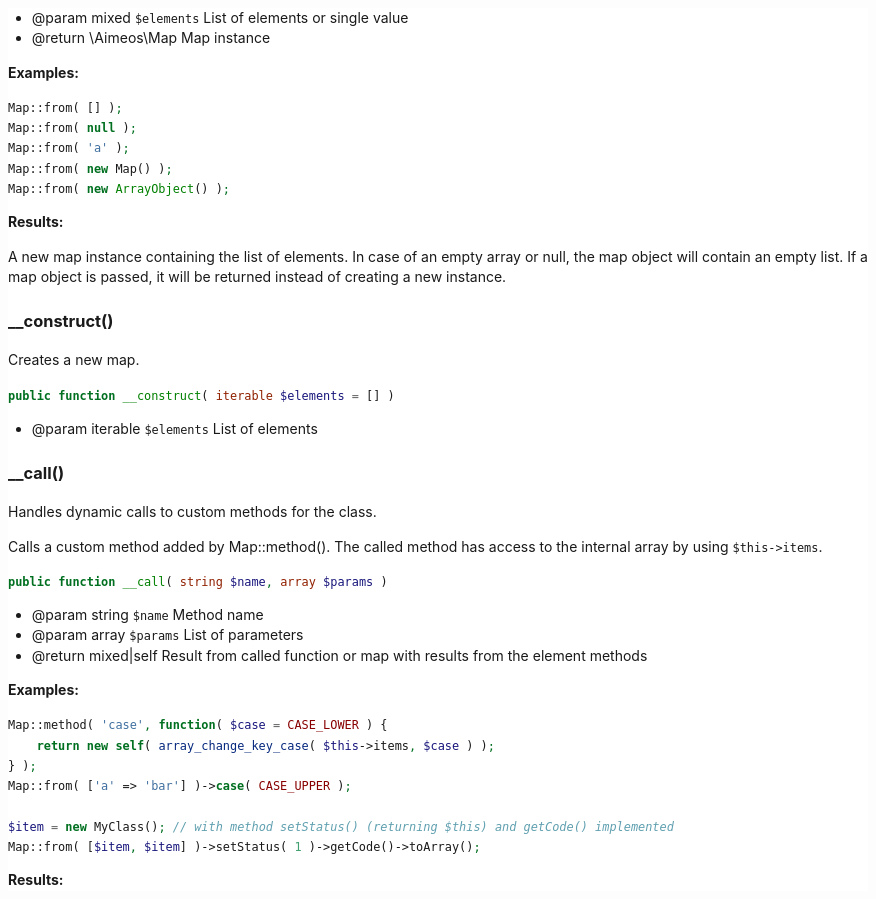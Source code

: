 * @param mixed `$elements` List of elements or single value
* @return \Aimeos\Map Map instance

**Examples:**

```php
Map::from( [] );
Map::from( null );
Map::from( 'a' );
Map::from( new Map() );
Map::from( new ArrayObject() );
```

**Results:**

A new map instance containing the list of elements. In case of an empty
array or null, the map object will contain an empty list. If a map object
is passed, it will be returned instead of creating a new instance.


### __construct()

Creates a new map.

```php
public function __construct( iterable $elements = [] )
```

* @param iterable `$elements` List of elements


### __call()

Handles dynamic calls to custom methods for the class.

Calls a custom method added by Map::method(). The called method
has access to the internal array by using `$this->items`.

```php
public function __call( string $name, array $params )
```

* @param string `$name` Method name
* @param array `$params` List of parameters
* @return mixed&#124;self Result from called function or map with results from the element methods

**Examples:**

```php
Map::method( 'case', function( $case = CASE_LOWER ) {
    return new self( array_change_key_case( $this->items, $case ) );
} );
Map::from( ['a' => 'bar'] )->case( CASE_UPPER );

$item = new MyClass(); // with method setStatus() (returning $this) and getCode() implemented
Map::from( [$item, $item] )->setStatus( 1 )->getCode()->toArray();
```

**Results:**
